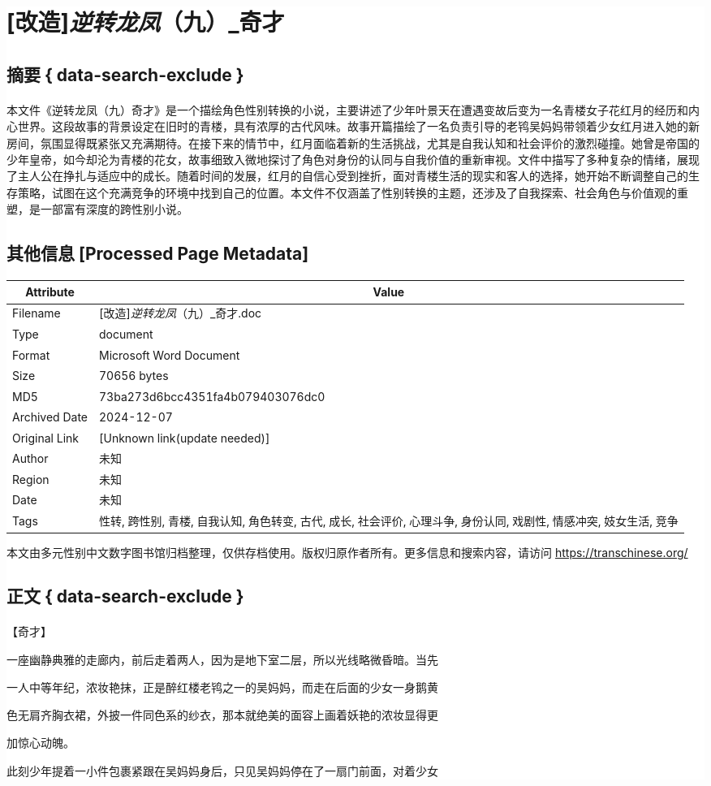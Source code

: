 # [改造]_逆转龙凤_（九）_奇才



## 摘要  { data-search-exclude }


本文件《逆转龙凤（九）奇才》是一个描绘角色性别转换的小说，主要讲述了少年叶景天在遭遇变故后变为一名青楼女子花红月的经历和内心世界。这段故事的背景设定在旧时的青楼，具有浓厚的古代风味。故事开篇描绘了一名负责引导的老鸨吴妈妈带领着少女红月进入她的新房间，氛围显得既紧张又充满期待。在接下来的情节中，红月面临着新的生活挑战，尤其是自我认知和社会评价的激烈碰撞。她曾是帝国的少年皇帝，如今却沦为青楼的花女，故事细致入微地探讨了角色对身份的认同与自我价值的重新审视。文件中描写了多种复杂的情绪，展现了主人公在挣扎与适应中的成长。随着时间的发展，红月的自信心受到挫折，面对青楼生活的现实和客人的选择，她开始不断调整自己的生存策略，试图在这个充满竞争的环境中找到自己的位置。本文件不仅涵盖了性别转换的主题，还涉及了自我探索、社会角色与价值观的重塑，是一部富有深度的跨性别小说。



## 其他信息 [Processed Page Metadata]

| Attribute       | Value                                  |
|-----------------|----------------------------------------|
| Filename        | [改造]_逆转龙凤_（九）_奇才.doc                             |
| Type            | document                                 |
| Format          | Microsoft Word Document                               |
| Size            | 70656 bytes                           |
| MD5             | 73ba273d6bcc4351fa4b079403076dc0                                  |
| Archived Date   | 2024-12-07                             |
| Original Link   | [Unknown link(update needed)]                         |
| Author          | 未知                               |
| Region          | 未知                               |
| Date            | 未知                                 |
| Tags            | 性转, 跨性别, 青楼, 自我认知, 角色转变, 古代, 成长, 社会评价, 心理斗争, 身份认同, 戏剧性, 情感冲突, 妓女生活, 竞争                                 |

本文由多元性别中文数字图书馆归档整理，仅供存档使用。版权归原作者所有。更多信息和搜索内容，请访问 <https://transchinese.org/>


## 正文 { data-search-exclude }


【奇才】

一座幽静典雅的走廊内，前后走着两人，因为是地下室二层，所以光线略微昏暗。当先

一人中等年纪，浓妆艳抹，正是醉红楼老鸨之一的吴妈妈，而走在后面的少女一身鹅黄

色无肩齐胸衣裙，外披一件同色系的纱衣，那本就绝美的面容上画着妖艳的浓妆显得更

加惊心动魄。

此刻少年提着一小件包裹紧跟在吴妈妈身后，只见吴妈妈停在了一扇门前面，对着少女
